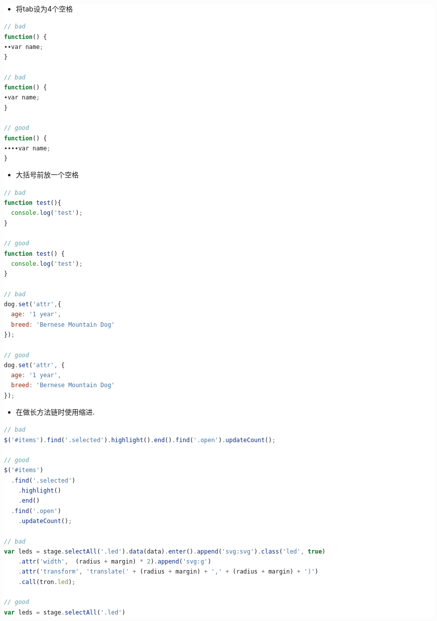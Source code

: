 - 将tab设为4个空格

```javascript
// bad
function() {
∙∙var name;
}

// bad
function() {
∙var name;
}

// good
function() {
∙∙∙∙var name;
}
```
- 大括号前放一个空格

```javascript
// bad
function test(){
  console.log('test');
}

// good
function test() {
  console.log('test');
}

// bad
dog.set('attr',{
  age: '1 year',
  breed: 'Bernese Mountain Dog'
});

// good
dog.set('attr', {
  age: '1 year',
  breed: 'Bernese Mountain Dog'
});
```

- 在做长方法链时使用缩进.

```javascript
// bad
$('#items').find('.selected').highlight().end().find('.open').updateCount();

// good
$('#items')
  .find('.selected')
	.highlight()
	.end()
  .find('.open')
	.updateCount();

// bad
var leds = stage.selectAll('.led').data(data).enter().append('svg:svg').class('led', true)
	.attr('width',  (radius + margin) * 2).append('svg:g')
	.attr('transform', 'translate(' + (radius + margin) + ',' + (radius + margin) + ')')
	.call(tron.led);

// good
var leds = stage.selectAll('.led')
```